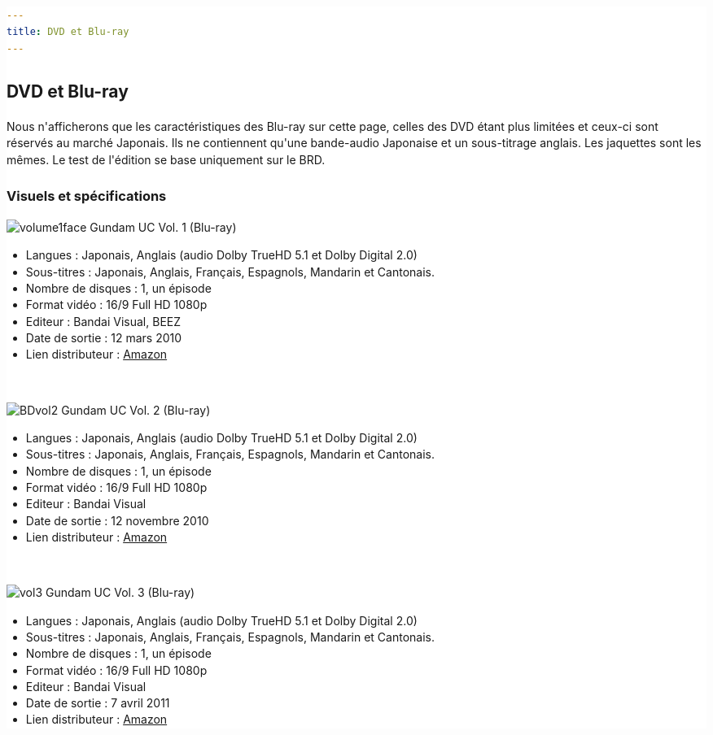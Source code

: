 ```yaml
---
title: DVD et Blu-ray
---
```


DVD et Blu-ray
--------------


Nous n'afficherons que les caractéristiques des Blu-ray sur cette page, celles des DVD étant plus limitées et ceux-ci sont réservés au marché Japonais. Ils ne contiennent qu'une bande-audio Japonaise et un sous-titrage anglais. Les jaquettes sont les mêmes. Le test de l'édition se base uniquement sur le BRD.


### Visuels et spécifications


![volume1face](/images/mini/images-stories-saga-unicorn-dvd-_tb_172x200_volume1face.jpg)
Gundam UC Vol. 1 (Blu-ray)


* Langues : Japonais, Anglais (audio Dolby TrueHD 5.1 et Dolby Digital 2.0)
* Sous-titres : Japonais, Anglais, Français, Espagnols, Mandarin et Cantonais.
* Nombre de disques : 1, un épisode
* Format vidéo : 16/9 Full HD 1080p
* Editeur : Bandai Visual, BEEZ
* Date de sortie : 12 mars 2010
* Lien distributeur : [Amazon](http://astore.amazon.fr/gundamfrance-21/detail/B00346UX6I)


 


![BDvol2](/images/mini/images-stories-saga-unicorn-dvd-_tb_x200_BDvol2.jpg)
Gundam UC Vol. 2 (Blu-ray)


* Langues : Japonais, Anglais (audio Dolby TrueHD 5.1 et Dolby Digital 2.0)
* Sous-titres : Japonais, Anglais, Français, Espagnols, Mandarin et Cantonais.
* Nombre de disques : 1, un épisode
* Format vidéo : 16/9 Full HD 1080p
* Editeur : Bandai Visual
* Date de sortie : 12 novembre 2010
* Lien distributeur : [Amazon](http://astore.amazon.fr/gundamfrance-21/detail/B004AJYHPG)


 


![vol3](/images/mini/images-stories-saga-unicorn-dvd-_tb_x200_vol3.jpg)
Gundam UC Vol. 3 (Blu-ray)


* Langues : Japonais, Anglais (audio Dolby TrueHD 5.1 et Dolby Digital 2.0)
* Sous-titres : Japonais, Anglais, Français, Espagnols, Mandarin et Cantonais.
* Nombre de disques : 1, un épisode
* Format vidéo : 16/9 Full HD 1080p
* Editeur : Bandai Visual
* Date de sortie : 7 avril 2011
* Lien distributeur : [Amazon](http://astore.amazon.fr/gundamfrance-21/detail/B004QXKHFK)
